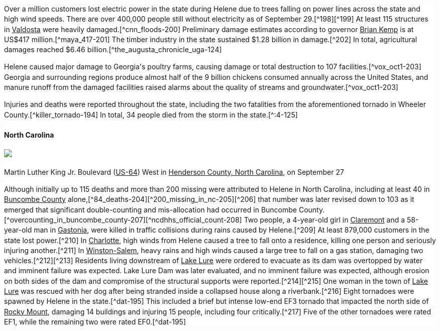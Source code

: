 Over a million customers lost electric power in the state during Helene due to trees falling on power lines across the state and high wind speeds. There are over 400,000 people still without electricity as of September 29.[^198][^199] At least 115 structures in [Valdosta](https://en.m.wikipedia.org/wiki/Valdosta,_Georgia "Valdosta, Georgia") were heavily damaged.[^cnn_floods-200] Preliminary damage estimates according to governor [Brian Kemp](https://en.m.wikipedia.org/wiki/Brian_Kemp "Brian Kemp") is at US$417 million.[^maya_417-201] The timber industry in the state sustained $1.28 billion in damage.[^202] In total, agricultural damages reached $6.46 billion.[^the_augusta_chronicle_uga-124]

Helene caused major damage to Georgia's poultry farms, causing damage or total destruction to 107 facilities.[^vox_oct1-203] Georgia and surrounding regions produce almost half of the 9 billion chickens consumed annually across the United States, and manure runoff from the damaged facilities raised alarms about the quality of streams and groundwater.[^vox_oct1-203]

Injuries and deaths were reported throughout the state, including the two fatalities from the aforementioned tornado in Wheeler County.[^killer_tornado-194] In total, 34 people died from the storm in the state.[^:4-125]

#### North Carolina

![](https://upload.wikimedia.org/wikipedia/commons/thumb/f/f2/2024-09-27-us-64-henderson-county.jpg/220px-2024-09-27-us-64-henderson-county.jpg)

Martin Luther King Jr. Boulevard ([US-64](https://en.m.wikipedia.org/wiki/U.S._Route_64_in_North_Carolina "U.S. Route 64 in North Carolina")) West in [Henderson County, North Carolina](https://en.m.wikipedia.org/wiki/Henderson_County,_North_Carolina "Henderson County, North Carolina"), on September 27

Although initially up to 115 deaths and more than 200 missing were attributed to Helene in North Carolina, including at least 40 in [Buncombe County](https://en.m.wikipedia.org/wiki/Buncombe_County,_North_Carolina "Buncombe County, North Carolina") alone,[^84_deaths-204][^200_missing_in_nc-205][^206] that number was later revised down to 103 as it emerged that significant double-counting and mis-allocation had occurred in Buncombe County.[^overcounting_in_buncombe_county-207][^ncdhhs_official_count-208] Two people, a 4-year-old girl in [Claremont](https://en.m.wikipedia.org/wiki/Claremont,_North_Carolina "Claremont, North Carolina") and a 58-year-old man in [Gastonia](https://en.m.wikipedia.org/wiki/Gastonia,_North_Carolina "Gastonia, North Carolina"), were killed in traffic collisions during rains caused by Helene.[^209] At least 879,000 customers in the state lost power.[^210] In [Charlotte](https://en.m.wikipedia.org/wiki/Charlotte,_North_Carolina "Charlotte, North Carolina"), high winds from Helene caused a tree to fall onto a residence, killing one person and seriously injuring another.[^211] In [Winston-Salem](https://en.m.wikipedia.org/wiki/Winston-Salem,_North_Carolina "Winston-Salem, North Carolina"), heavy rains and high winds caused a large tree to fall on a gas station, damaging two vehicles.[^212][^213] Residents living downstream of [Lake Lure](https://en.m.wikipedia.org/wiki/Lake_Lure_\(North_Carolina\) "Lake Lure (North Carolina)") were ordered to evacuate as its dam was overtopped by water and imminent failure was expected. Lake Lure Dam was later evaluated, and no imminent failure was expected, although erosion on both sides of the dam and compromise of the structural supports were reported.[^214][^215] One woman in the town of [Lake Lure](https://en.m.wikipedia.org/wiki/Lake_Lure,_North_Carolina "Lake Lure, North Carolina") was rescued with her dog after being stranded inside a collapsed house along a riverbank.[^216] Eight tornadoes were spawned by Helene in the state.[^dat-195] This included a brief but intense low-end EF3 tornado that impacted the north side of [Rocky Mount](https://en.m.wikipedia.org/wiki/Rocky_Mount,_North_Carolina "Rocky Mount, North Carolina"), damaging 14 buildings and injuring 15 people, including four critically.[^217] Five of the other tornadoes were rated EF1, while the remaining two were rated EF0.[^dat-195]
